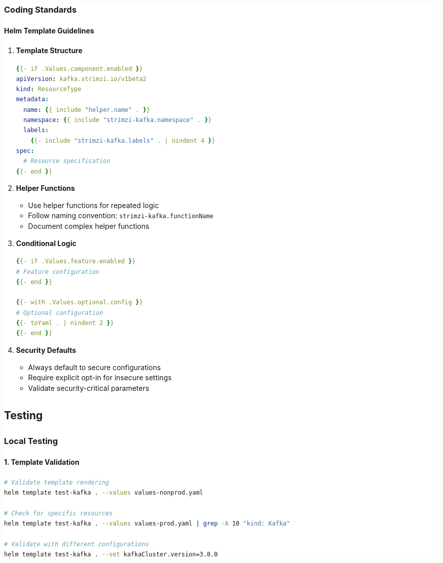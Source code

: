 ### Coding Standards

#### Helm Template Guidelines

1. **Template Structure**
   ```yaml
   {{- if .Values.component.enabled }}
   apiVersion: kafka.strimzi.io/v1beta2
   kind: ResourceType
   metadata:
     name: {{ include "helper.name" . }}
     namespace: {{ include "strimzi-kafka.namespace" . }}
     labels:
       {{- include "strimzi-kafka.labels" . | nindent 4 }}
   spec:
     # Resource specification
   {{- end }}
   ```

2. **Helper Functions**
   - Use helper functions for repeated logic
   - Follow naming convention: `strimzi-kafka.functionName`
   - Document complex helper functions

3. **Conditional Logic**
   ```yaml
   {{- if .Values.feature.enabled }}
   # Feature configuration
   {{- end }}
   
   {{- with .Values.optional.config }}
   # Optional configuration
   {{- toYaml . | nindent 2 }}
   {{- end }}
   ```

4. **Security Defaults**
   - Always default to secure configurations
   - Require explicit opt-in for insecure settings
   - Validate security-critical parameters

## Testing

### Local Testing

#### 1. Template Validation
```bash
# Validate template rendering
helm template test-kafka . --values values-nonprod.yaml

# Check for specific resources
helm template test-kafka . --values values-prod.yaml | grep -A 10 "kind: Kafka"

# Validate with different configurations
helm template test-kafka . --set kafkaCluster.version=3.8.0
```
